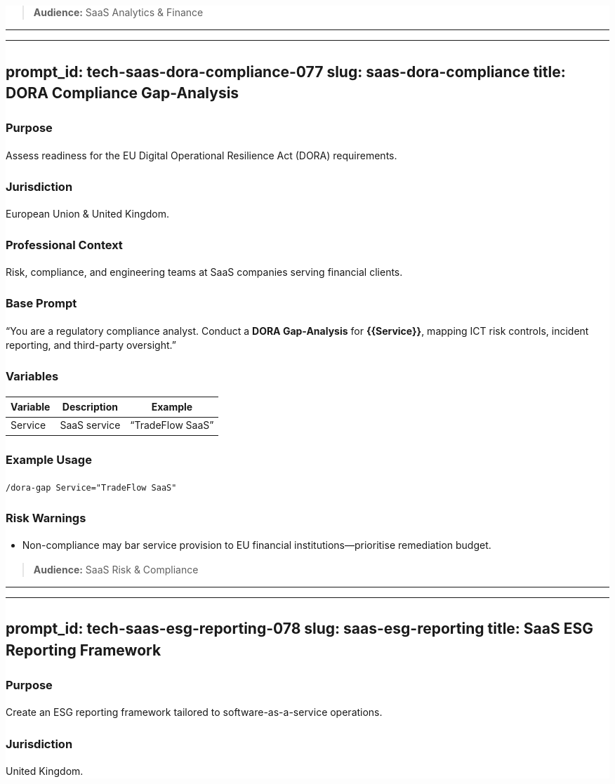 > **Audience:** SaaS Analytics & Finance

--------
---
prompt_id: tech-saas-dora-compliance-077
slug: saas-dora-compliance
title: DORA Compliance Gap-Analysis
---

### Purpose  
Assess readiness for the EU Digital Operational Resilience Act (DORA) requirements.

### Jurisdiction  
European Union & United Kingdom.

### Professional Context  
Risk, compliance, and engineering teams at SaaS companies serving financial clients.

### Base Prompt  
“You are a regulatory compliance analyst. Conduct a **DORA Gap-Analysis** for **{{Service}}**, mapping ICT risk controls, incident reporting, and third-party oversight.”

### Variables  
| Variable | Description | Example |
|----------|-------------|---------|
| Service | SaaS service | “TradeFlow SaaS” |

### Example Usage  
`/dora-gap Service="TradeFlow SaaS"`

### Risk Warnings  
* Non-compliance may bar service provision to EU financial institutions—prioritise remediation budget.  

> **Audience:** SaaS Risk & Compliance

--------
---
prompt_id: tech-saas-esg-reporting-078
slug: saas-esg-reporting
title: SaaS ESG Reporting Framework
---

### Purpose  
Create an ESG reporting framework tailored to software-as-a-service operations.

### Jurisdiction  
United Kingdom.

